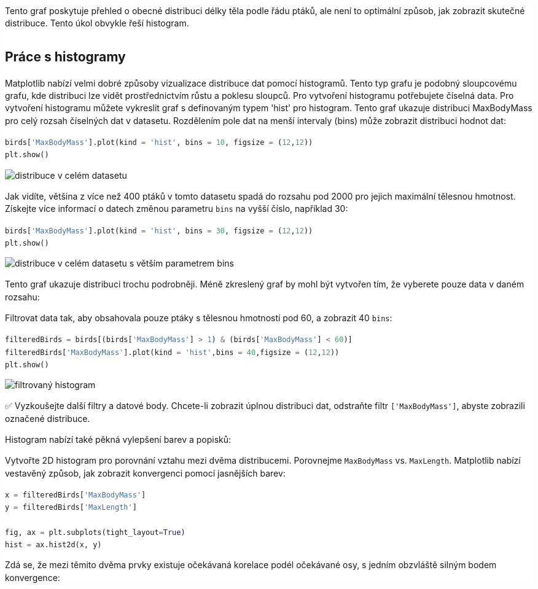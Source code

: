 Tento graf poskytuje přehled o obecné distribuci délky těla podle řádu ptáků, ale není to optimální způsob, jak zobrazit skutečné distribuce. Tento úkol obvykle řeší histogram.

## Práce s histogramy

Matplotlib nabízí velmi dobré způsoby vizualizace distribuce dat pomocí histogramů. Tento typ grafu je podobný sloupcovému grafu, kde distribuci lze vidět prostřednictvím růstu a poklesu sloupců. Pro vytvoření histogramu potřebujete číselná data. Pro vytvoření histogramu můžete vykreslit graf s definovaným typem 'hist' pro histogram. Tento graf ukazuje distribuci MaxBodyMass pro celý rozsah číselných dat v datasetu. Rozdělením pole dat na menší intervaly (bins) může zobrazit distribuci hodnot dat:

```python
birds['MaxBodyMass'].plot(kind = 'hist', bins = 10, figsize = (12,12))
plt.show()
```
![distribuce v celém datasetu](../../../../3-Data-Visualization/10-visualization-distributions/images/dist1-wb.png)

Jak vidíte, většina z více než 400 ptáků v tomto datasetu spadá do rozsahu pod 2000 pro jejich maximální tělesnou hmotnost. Získejte více informací o datech změnou parametru `bins` na vyšší číslo, například 30:

```python
birds['MaxBodyMass'].plot(kind = 'hist', bins = 30, figsize = (12,12))
plt.show()
```
![distribuce v celém datasetu s větším parametrem bins](../../../../3-Data-Visualization/10-visualization-distributions/images/dist2-wb.png)

Tento graf ukazuje distribuci trochu podrobněji. Méně zkreslený graf by mohl být vytvořen tím, že vyberete pouze data v daném rozsahu:

Filtrovat data tak, aby obsahovala pouze ptáky s tělesnou hmotností pod 60, a zobrazit 40 `bins`:

```python
filteredBirds = birds[(birds['MaxBodyMass'] > 1) & (birds['MaxBodyMass'] < 60)]      
filteredBirds['MaxBodyMass'].plot(kind = 'hist',bins = 40,figsize = (12,12))
plt.show()     
```
![filtrovaný histogram](../../../../3-Data-Visualization/10-visualization-distributions/images/dist3-wb.png)

✅ Vyzkoušejte další filtry a datové body. Chcete-li zobrazit úplnou distribuci dat, odstraňte filtr `['MaxBodyMass']`, abyste zobrazili označené distribuce.

Histogram nabízí také pěkná vylepšení barev a popisků:

Vytvořte 2D histogram pro porovnání vztahu mezi dvěma distribucemi. Porovnejme `MaxBodyMass` vs. `MaxLength`. Matplotlib nabízí vestavěný způsob, jak zobrazit konvergenci pomocí jasnějších barev:

```python
x = filteredBirds['MaxBodyMass']
y = filteredBirds['MaxLength']

fig, ax = plt.subplots(tight_layout=True)
hist = ax.hist2d(x, y)
```
Zdá se, že mezi těmito dvěma prvky existuje očekávaná korelace podél očekávané osy, s jedním obzvláště silným bodem konvergence:

